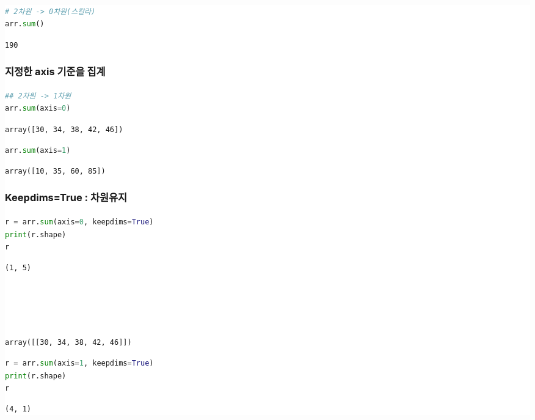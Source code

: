 


```python
# 2차원 -> 0차원(스칼라)
arr.sum()
```




    190



### 지정한 axis 기준을 집계


```python
## 2차원 -> 1차원
arr.sum(axis=0)
```




    array([30, 34, 38, 42, 46])




```python
arr.sum(axis=1)
```




    array([10, 35, 60, 85])



### Keepdims=True : 차원유지


```python
r = arr.sum(axis=0, keepdims=True)
print(r.shape)
r
```

    (1, 5)





    array([[30, 34, 38, 42, 46]])




```python
r = arr.sum(axis=1, keepdims=True)
print(r.shape)
r
```

    (4, 1)
